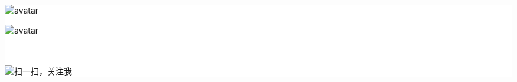 
![avatar](https://cdn.jsdelivr.net/gh/mikeygithub/jsDeliver@master/resource/img/hbase-vs-cassandra-1.png)

![avatar](https://cdn.jsdelivr.net/gh/mikeygithub/jsDeliver@master/resource/img/hbase-vs-cassandra-2.png)


































<br/>


![扫一扫，关注我](https://cdn.jsdelivr.net/gh/mikeygithub/jsDeliver@master/resource/img/wechat.jpg)